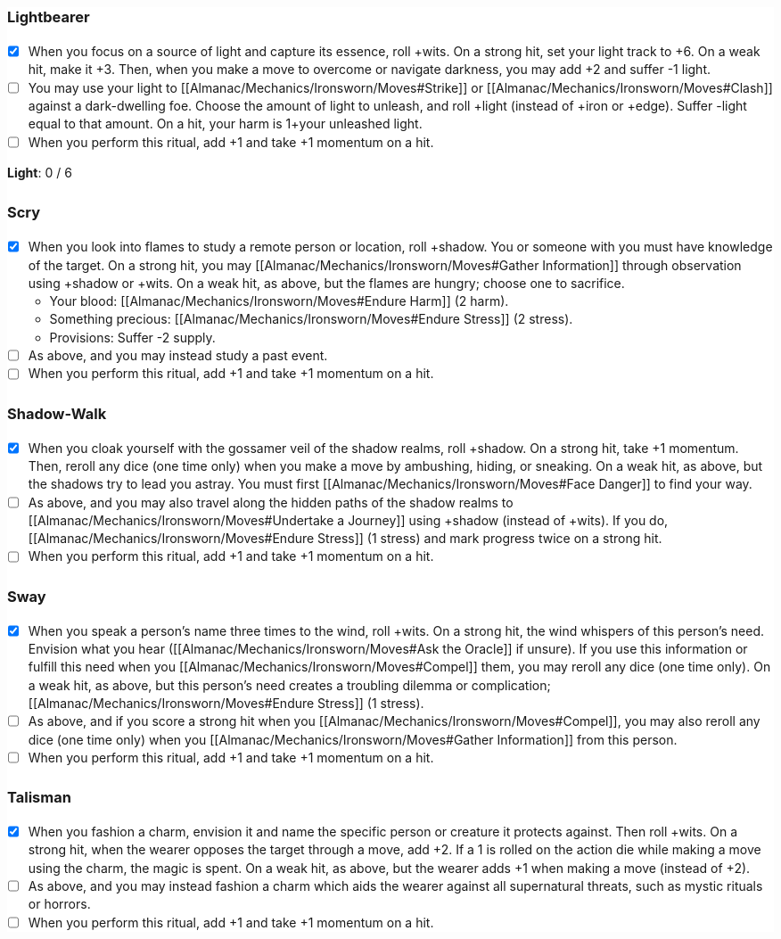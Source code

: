 ### Lightbearer

- [x] When you focus on a source of light and capture its essence, roll +wits. On a strong hit, set your light track to +6. On a weak hit, make it +3. Then, when you make a move to overcome or navigate darkness, you may add +2 and suffer -1 light.
- [ ] You may use your light to [[Almanac/Mechanics/Ironsworn/Moves#Strike]] or [[Almanac/Mechanics/Ironsworn/Moves#Clash]] against a dark-dwelling foe. Choose the amount of light to unleash, and roll +light (instead of +iron or +edge). Suffer -light equal to that amount. On a hit, your harm is 1+your unleashed light.
- [ ] When you perform this ritual, add +1 and take +1 momentum on a hit.

**Light**: 0 / 6

### Scry

- [x] When you look into flames to study a remote person or location, roll +shadow. You or someone with you must have knowledge of the target. On a strong hit, you may [[Almanac/Mechanics/Ironsworn/Moves#Gather Information]] through observation using +shadow or +wits. On a weak hit, as above, but the flames are hungry; choose one to sacrifice.
  * Your blood: [[Almanac/Mechanics/Ironsworn/Moves#Endure Harm]] (2 harm).
  * Something precious: [[Almanac/Mechanics/Ironsworn/Moves#Endure Stress]] (2 stress).
  * Provisions: Suffer -2 supply.
- [ ] As above, and you may instead study a past event.
- [ ] When you perform this ritual, add +1 and take +1 momentum on a hit.

### Shadow-Walk

- [x] When you cloak yourself with the gossamer veil of the shadow realms, roll +shadow. On a strong hit, take +1 momentum. Then, reroll any dice (one time only) when you make a move by ambushing, hiding, or sneaking. On a weak hit, as above, but the shadows try to lead you astray. You must first [[Almanac/Mechanics/Ironsworn/Moves#Face Danger]] to find your way.
- [ ] As above, and you may also travel along the hidden paths of the shadow realms to [[Almanac/Mechanics/Ironsworn/Moves#Undertake a Journey]] using +shadow (instead of +wits). If you do, [[Almanac/Mechanics/Ironsworn/Moves#Endure Stress]] (1 stress) and mark progress twice on a strong hit.
- [ ] When you perform this ritual, add +1 and take +1 momentum on a hit.

### Sway

- [x] When you speak a person’s name three times to the wind, roll +wits. On a strong hit, the wind whispers of this person’s need. Envision what you hear ([[Almanac/Mechanics/Ironsworn/Moves#Ask the Oracle]] if unsure). If you use this information or fulfill this need when you [[Almanac/Mechanics/Ironsworn/Moves#Compel]] them, you may reroll any dice (one time only). On a weak hit, as above, but this person’s need creates a troubling dilemma or complication; [[Almanac/Mechanics/Ironsworn/Moves#Endure Stress]] (1 stress).
- [ ] As above, and if you score a strong hit when you [[Almanac/Mechanics/Ironsworn/Moves#Compel]], you may also reroll any dice (one time only) when you [[Almanac/Mechanics/Ironsworn/Moves#Gather Information]] from this person.
- [ ] When you perform this ritual, add +1 and take +1 momentum on a hit.

### Talisman

- [x] When you fashion a charm, envision it and name the specific person or creature it protects against. Then roll +wits. On a strong hit, when the wearer opposes the target through a move, add +2. If a 1 is rolled on the action die while making a move using the charm, the magic is spent. On a weak hit, as above, but the wearer adds +1 when making a move (instead of +2).
- [ ] As above, and you may instead fashion a charm which aids the wearer against all supernatural threats, such as mystic rituals or horrors.
- [ ] When you perform this ritual, add +1 and take +1 momentum on a hit.
